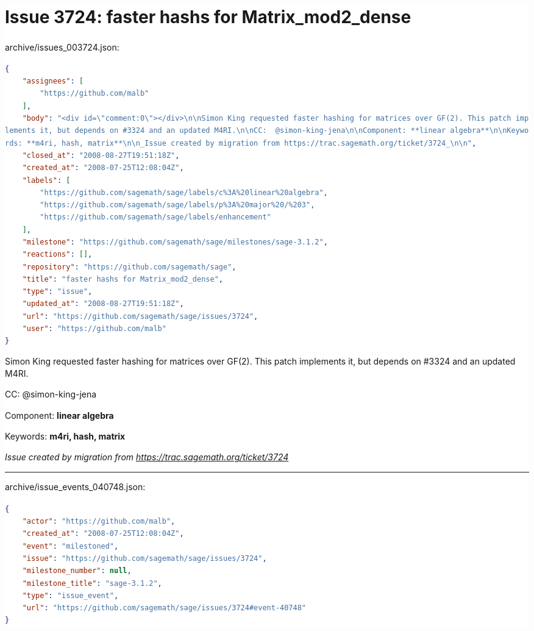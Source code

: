 # Issue 3724: faster hashs for Matrix_mod2_dense

archive/issues_003724.json:
```json
{
    "assignees": [
        "https://github.com/malb"
    ],
    "body": "<div id=\"comment:0\"></div>\n\nSimon King requested faster hashing for matrices over GF(2). This patch implements it, but depends on #3324 and an updated M4RI.\n\nCC:  @simon-king-jena\n\nComponent: **linear algebra**\n\nKeywords: **m4ri, hash, matrix**\n\n_Issue created by migration from https://trac.sagemath.org/ticket/3724_\n\n",
    "closed_at": "2008-08-27T19:51:18Z",
    "created_at": "2008-07-25T12:08:04Z",
    "labels": [
        "https://github.com/sagemath/sage/labels/c%3A%20linear%20algebra",
        "https://github.com/sagemath/sage/labels/p%3A%20major%20/%203",
        "https://github.com/sagemath/sage/labels/enhancement"
    ],
    "milestone": "https://github.com/sagemath/sage/milestones/sage-3.1.2",
    "reactions": [],
    "repository": "https://github.com/sagemath/sage",
    "title": "faster hashs for Matrix_mod2_dense",
    "type": "issue",
    "updated_at": "2008-08-27T19:51:18Z",
    "url": "https://github.com/sagemath/sage/issues/3724",
    "user": "https://github.com/malb"
}
```
<div id="comment:0"></div>

Simon King requested faster hashing for matrices over GF(2). This patch implements it, but depends on #3324 and an updated M4RI.

CC:  @simon-king-jena

Component: **linear algebra**

Keywords: **m4ri, hash, matrix**

_Issue created by migration from https://trac.sagemath.org/ticket/3724_





---

archive/issue_events_040748.json:
```json
{
    "actor": "https://github.com/malb",
    "created_at": "2008-07-25T12:08:04Z",
    "event": "milestoned",
    "issue": "https://github.com/sagemath/sage/issues/3724",
    "milestone_number": null,
    "milestone_title": "sage-3.1.2",
    "type": "issue_event",
    "url": "https://github.com/sagemath/sage/issues/3724#event-40748"
}
```
